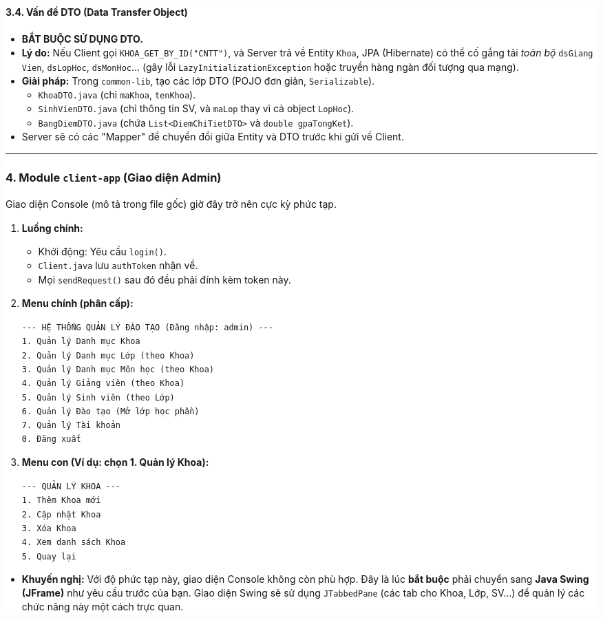 #### 3.4. Vấn đề DTO (Data Transfer Object)

* **BẮT BUỘC SỬ DỤNG DTO.**
* **Lý do:** Nếu Client gọi `KHOA_GET_BY_ID("CNTT")`, và Server trả về Entity `Khoa`, JPA (Hibernate) có thể cố gắng tải *toàn bộ* `dsGiangVien`, `dsLopHoc`, `dsMonHoc`... (gây lỗi `LazyInitializationException` hoặc truyền hàng ngàn đối tượng qua mạng).
* **Giải pháp:** Trong `common-lib`, tạo các lớp DTO (POJO đơn giản, `Serializable`).
    * `KhoaDTO.java` (chỉ `maKhoa`, `tenKhoa`).
    * `SinhVienDTO.java` (chỉ thông tin SV, và `maLop` thay vì cả object `LopHoc`).
    * `BangDiemDTO.java` (chứa `List<DiemChiTietDTO>` và `double gpaTongKet`).
* Server sẽ có các "Mapper" để chuyển đổi giữa Entity và DTO trước khi gửi về Client.

-----

### 4\. Module `client-app` (Giao diện Admin)

Giao diện Console (mô tả trong file gốc) giờ đây trở nên cực kỳ phức tạp.

1.  **Luồng chính:**

    * Khởi động: Yêu cầu `login()`.
    * `Client.java` lưu `authToken` nhận về.
    * Mọi `sendRequest()` sau đó đều phải đính kèm token này.

2.  **Menu chính (phân cấp):**

    ```
    --- HỆ THỐNG QUẢN LÝ ĐÀO TẠO (Đăng nhập: admin) ---
    1. Quản lý Danh mục Khoa
    2. Quản lý Danh mục Lớp (theo Khoa)
    3. Quản lý Danh mục Môn học (theo Khoa)
    4. Quản lý Giảng viên (theo Khoa)
    5. Quản lý Sinh viên (theo Lớp)
    6. Quản lý Đào tạo (Mở lớp học phần)
    7. Quản lý Tài khoản
    0. Đăng xuất
    ```

3.  **Menu con (Ví dụ: chọn 1. Quản lý Khoa):**

    ```
    --- QUẢN LÝ KHOA ---
    1. Thêm Khoa mới
    2. Cập nhật Khoa
    3. Xóa Khoa
    4. Xem danh sách Khoa
    5. Quay lại
    ```



* **Khuyến nghị:** Với độ phức tạp này, giao diện Console không còn phù hợp. Đây là lúc **bắt buộc** phải chuyển sang **Java Swing (JFrame)** như yêu cầu trước của bạn. Giao diện Swing sẽ sử dụng `JTabbedPane` (các tab cho Khoa, Lớp, SV...) để quản lý các chức năng này một cách trực quan.